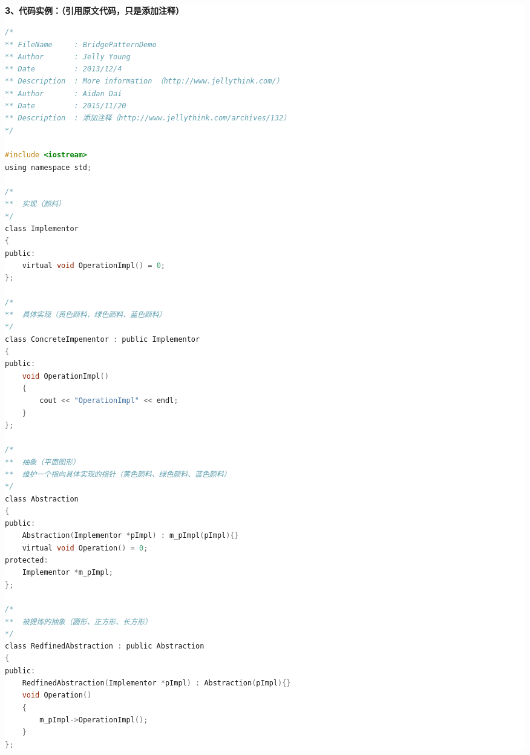 
**3、代码实例：（引用原文代码，只是添加注释）**


```C
/*
** FileName     : BridgePatternDemo
** Author       : Jelly Young
** Date         : 2013/12/4
** Description  : More information （http://www.jellythink.com/）
** Author       : Aidan Dai
** Date         : 2015/11/20
** Description  : 添加注释（http://www.jellythink.com/archives/132）
*/

#include <iostream>
using namespace std;

/*
**	实现（颜料）
*/
class Implementor
{
public:
	virtual void OperationImpl() = 0;
};

/*
**	具体实现（黄色颜料、绿色颜料、蓝色颜料）
*/
class ConcreteImpementor : public Implementor
{
public:
	void OperationImpl()
	{
		cout << "OperationImpl" << endl;
	}
};

/*
**	抽象（平面图形）
**	维护一个指向具体实现的指针（黄色颜料、绿色颜料、蓝色颜料）
*/
class Abstraction
{
public:
	Abstraction(Implementor *pImpl) : m_pImpl(pImpl){}
	virtual void Operation() = 0;
protected:
	Implementor *m_pImpl;
};

/*
**	被提炼的抽象（圆形、正方形、长方形）
*/
class RedfinedAbstraction : public Abstraction
{
public:
	RedfinedAbstraction(Implementor *pImpl) : Abstraction(pImpl){}
	void Operation()
	{
		m_pImpl->OperationImpl();
	}
};

```
